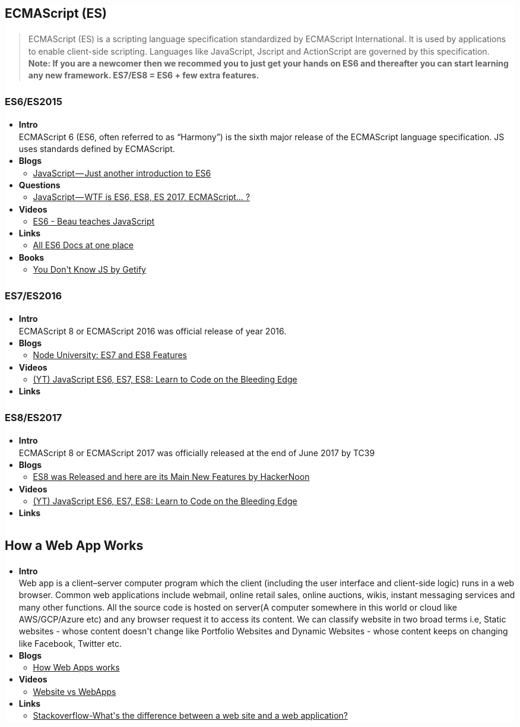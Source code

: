 
## ECMAScript (ES)   
> ECMAScript (ES) is a scripting language specification standardized by ECMAScript International. It is used by applications to enable client-side scripting. Languages like JavaScript, Jscript and ActionScript are governed by this specification.    
__Note: If you are a newcomer then we recommed you to just get your hands on ES6 and thereafter you can start learning any new framework. ES7/ES8 = ES6 + few extra features.__
### ES6/ES2015
* __Intro__   
   ECMAScript 6 (ES6, often referred to as “Harmony”) is the sixth major release of the ECMAScript language specification. JS uses standards defined by ECMAScript. 
* __Blogs__
  * [JavaScript — Just another introduction to ES6](https://medium.com/sons-of-javascript/javascript-an-introduction-to-es6-1819d0d89a0f)   
* __Questions__
  * [JavaScript — WTF is ES6, ES8, ES 2017, ECMAScript… ?](https://codeburst.io/javascript-wtf-is-es6-es8-es-2017-ecmascript-dca859e4821c)
* __Videos__
  * [ES6 - Beau teaches JavaScript](https://www.youtube.com/watch?v=1mgLWu69ijU&list=PLWKjhJtqVAbljtmmeS0c-CEl2LdE-eR_F)
* __Links__
  * [All ES6 Docs at one place](http://es6-features.org/#Constants)
* __Books__
  * [You Don't Know JS by Getify](https://github.com/getify/You-Dont-Know-JS)
   
### ES7/ES2016
* __Intro__   
ECMAScript 8 or ECMAScript 2016 was official release of year 2016.
* __Blogs__
  * [Node University: ES7 and ES8 Features](https://node.university/blog/1621685/es7es8)
* __Videos__
  * [(YT) JavaScript ES6, ES7, ES8: Learn to Code on the Bleeding Edge](https://youtu.be/nZ1DMMsyVyI)
* __Links__   

### ES8/ES2017
* __Intro__   
ECMAScript 8 or ECMAScript 2017 was officially released at the end of June 2017 by TC39
* __Blogs__
  * [ES8 was Released and here are its Main New Features by HackerNoon](https://hackernoon.com/es8-was-released-and-here-are-its-main-new-features-ee9c394adf66)
* __Videos__
  * [(YT) JavaScript ES6, ES7, ES8: Learn to Code on the Bleeding Edge](https://youtu.be/nZ1DMMsyVyI)
* __Links__
## How a Web App Works   
* __Intro__   
Web app is a client–server computer program which the client (including the user interface and client-side logic) runs in a web browser. Common web applications include webmail, online retail sales, online auctions, wikis, instant messaging services and many other functions. All the source code is hosted on server(A computer somewhere in this world or cloud like AWS/GCP/Azure etc) and any browser request it to access its content. We can classify website in two broad terms i.e, Static websites - whose content doesn't change like Portfolio Websites and Dynamic Websites - whose content keeps on changing like Facebook, Twitter etc.
* __Blogs__
  * [How Web Apps works ](https://selftaughtcoders.com/how-web-apps-work/)
* __Videos__   
  * [Website vs WebApps](https://www.youtube.com/watch?v=oj0SA_AVFNI)
* __Links__
  * [Stackoverflow-What's the difference between a web site and a web application?](https://stackoverflow.com/questions/8694922/whats-the-difference-between-a-web-site-and-a-web-application?utm_medium=organic&utm_source=google_rich_qa&utm_campaign=google_rich_qa)   